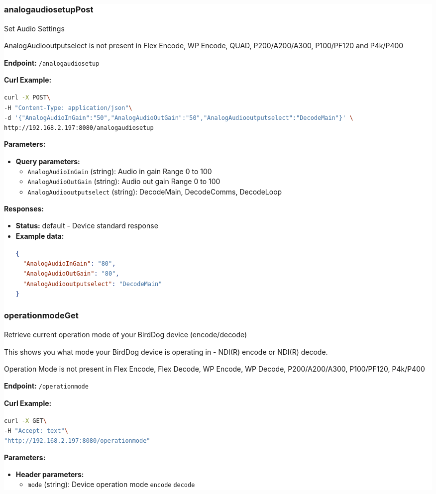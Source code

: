### analogaudiosetupPost

Set Audio Settings

AnalogAudiooutputselect is not present in Flex Encode, WP Encode, QUAD, P200/A200/A300, P100/PF120 and P4k/P400

**Endpoint:** `/analogaudiosetup`

**Curl Example:**

```bash
curl -X POST\
-H "Content-Type: application/json"\
-d '{"AnalogAudioInGain":"50","AnalogAudioOutGain":"50","AnalogAudiooutputselect":"DecodeMain"}' \
http://192.168.2.197:8080/analogaudiosetup
```

**Parameters:**

- **Query parameters:**
  - `AnalogAudioInGain` (string): Audio in gain Range 0 to 100
  - `AnalogAudioOutGain` (string): Audio out gain Range 0 to 100
  - `AnalogAudiooutputselect` (string): DecodeMain, DecodeComms, DecodeLoop

**Responses:**

- **Status:** default - Device standard response
- **Example data:**
  ```json
  {
    "AnalogAudioInGain": "80",
    "AnalogAudioOutGain": "80",
    "AnalogAudiooutputselect": "DecodeMain"
  }
  ```

### operationmodeGet

Retrieve current operation mode of your BirdDog device (encode/decode)

This shows you what mode your BirdDog device is operating in - NDI(R) encode or NDI(R) decode.

Operation Mode is not present in Flex Encode, Flex Decode, WP Encode, WP Decode, P200/A200/A300, P100/PF120, P4k/P400

**Endpoint:** `/operationmode`

**Curl Example:**

```bash
curl -X GET\
-H "Accept: text"\
"http://192.168.2.197:8080/operationmode"
```

**Parameters:**

- **Header parameters:**
  - `mode` (string): Device operation mode `encode` `decode`
